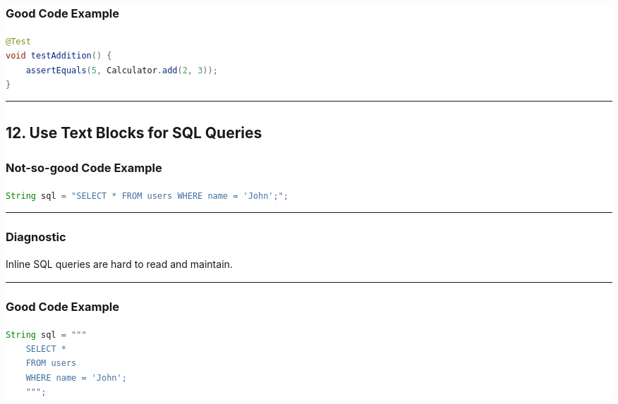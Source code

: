 ### Good Code Example
```java
@Test
void testAddition() {
    assertEquals(5, Calculator.add(2, 3));
}
```

---

## 12. Use Text Blocks for SQL Queries

### Not-so-good Code Example
```java
String sql = "SELECT * FROM users WHERE name = 'John';";
```

---

### Diagnostic
Inline SQL queries are hard to read and maintain.

---

### Good Code Example
```java
String sql = """
    SELECT *
    FROM users
    WHERE name = 'John';
    """;
```
